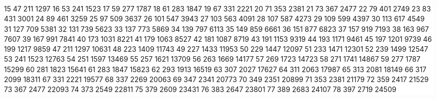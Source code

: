 15	47	211	1297
16	53	241	1523
17	59	277	1787
18	61	283	1847
19	67	331	2221
20	71	353	2381
21	73	367	2477
22	79	401	2749
23	83	431	3001
24	89	461	3259
25	97	509	3637
26	101	547	3943
27	103	563	4091
28	107	587	4273
29	109	599	4397
30	113	617	4549
31	127	709	5381
32	131	739	5623
33	137	773	5869
34	139	797	6113
35	149	859	6661
36	151	877	6823
37	157	919	7193
38	163	967	7607
39	167	991	7841
40	173	1031	8221
41	179	1063	8527
42	181	1087	8719
43	191	1153	9319
44	193	1171	9461
45	197	1201	9739
46	199	1217	9859
47	211	1297	10631
48	223	1409	11743
49	227	1433	11953
50	229	1447	12097
51	233	1471	12301
52	239	1499	12547
53	241	1523	12763
54	251	1597	13469
55	257	1621	13709
56	263	1669	14177
57	269	1723	14723
58	271	1741	14867
59	277	1787	15299
60	281	1823	15641
61	283	1847	15823
62	293	1913	16519
63	307	2027	17627
64	311	2063	17987
65	313	2081	18149
66	317	2099	18311
67	331	2221	19577
68	337	2269	20063
69	347	2341	20773
70	349	2351	20899
71	353	2381	21179
72	359	2417	21529
73	367	2477	22093
74	373	2549	22811
75	379	2609	23431
76	383	2647	23801
77	389	2683	24107
78	397	2719	24509